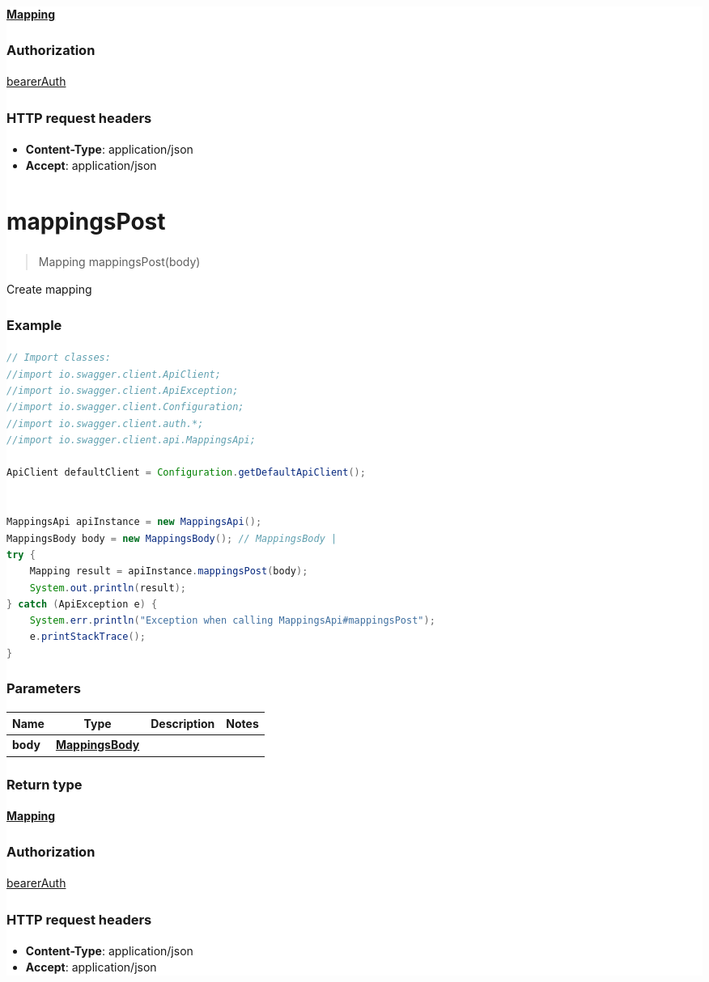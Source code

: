 [**Mapping**](Mapping.md)

### Authorization

[bearerAuth](../README.md#bearerAuth)

### HTTP request headers

 - **Content-Type**: application/json
 - **Accept**: application/json

<a name="mappingsPost"></a>
# **mappingsPost**
> Mapping mappingsPost(body)

Create mapping

### Example
```java
// Import classes:
//import io.swagger.client.ApiClient;
//import io.swagger.client.ApiException;
//import io.swagger.client.Configuration;
//import io.swagger.client.auth.*;
//import io.swagger.client.api.MappingsApi;

ApiClient defaultClient = Configuration.getDefaultApiClient();


MappingsApi apiInstance = new MappingsApi();
MappingsBody body = new MappingsBody(); // MappingsBody | 
try {
    Mapping result = apiInstance.mappingsPost(body);
    System.out.println(result);
} catch (ApiException e) {
    System.err.println("Exception when calling MappingsApi#mappingsPost");
    e.printStackTrace();
}
```

### Parameters

Name | Type | Description  | Notes
------------- | ------------- | ------------- | -------------
 **body** | [**MappingsBody**](MappingsBody.md)|  |

### Return type

[**Mapping**](Mapping.md)

### Authorization

[bearerAuth](../README.md#bearerAuth)

### HTTP request headers

 - **Content-Type**: application/json
 - **Accept**: application/json

